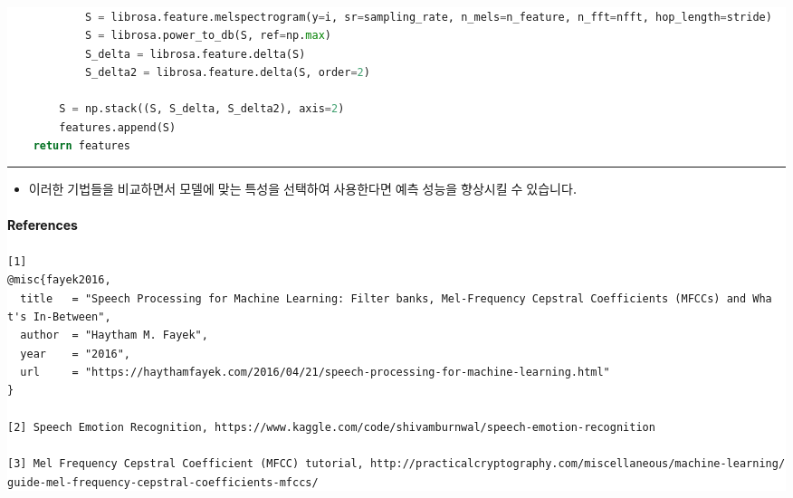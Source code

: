 ```python
            S = librosa.feature.melspectrogram(y=i, sr=sampling_rate, n_mels=n_feature, n_fft=nfft, hop_length=stride)
            S = librosa.power_to_db(S, ref=np.max)
            S_delta = librosa.feature.delta(S)
            S_delta2 = librosa.feature.delta(S, order=2)
            
        S = np.stack((S, S_delta, S_delta2), axis=2)
        features.append(S)
    return features
```
-------------------
- 이러한 기법들을 비교하면서 모델에 맞는 특성을 선택하여 사용한다면 예측 성능을 향상시킬 수 있습니다.


#### **References**
```shell
[1]
@misc{fayek2016,
  title   = "Speech Processing for Machine Learning: Filter banks, Mel-Frequency Cepstral Coefficients (MFCCs) and What's In-Between",
  author  = "Haytham M. Fayek",
  year    = "2016",
  url     = "https://haythamfayek.com/2016/04/21/speech-processing-for-machine-learning.html"
}

[2] Speech Emotion Recognition, https://www.kaggle.com/code/shivamburnwal/speech-emotion-recognition

[3] Mel Frequency Cepstral Coefficient (MFCC) tutorial, http://practicalcryptography.com/miscellaneous/machine-learning/guide-mel-frequency-cepstral-coefficients-mfccs/
```
